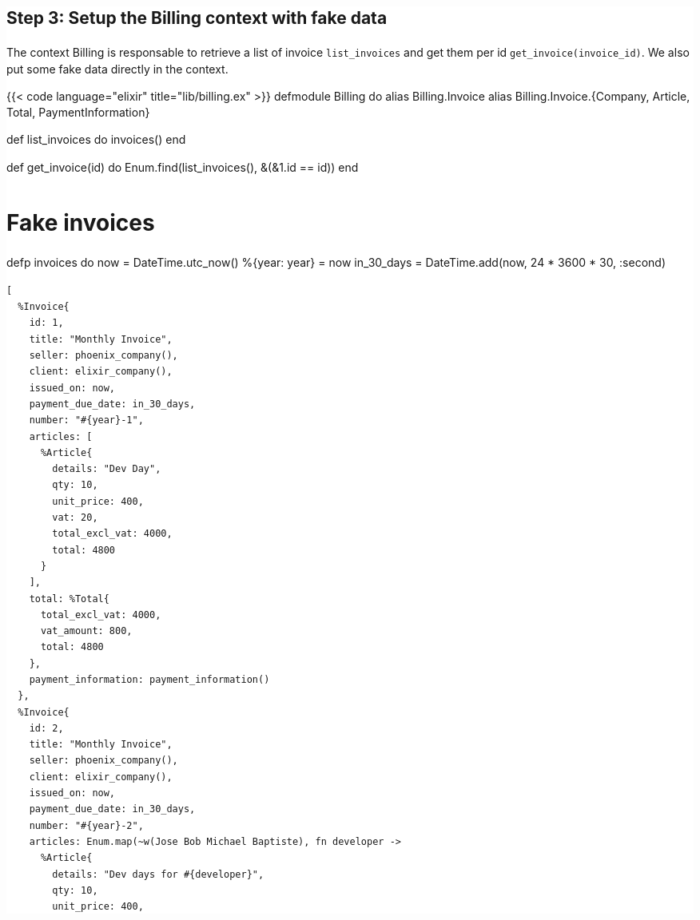 ## Step 3: Setup the Billing context with fake data

The context Billing is responsable to retrieve a list of invoice `list_invoices` and get them per id `get_invoice(invoice_id)`.
We also put some fake data directly in the context.

{{< code language="elixir" title="lib/billing.ex" >}}
defmodule Billing do
  alias Billing.Invoice
  alias Billing.Invoice.{Company, Article, Total, PaymentInformation}

  def list_invoices do
    invoices()
  end

  def get_invoice(id) do
    Enum.find(list_invoices(), &(&1.id == id))
  end

  # Fake invoices
  defp invoices do
    now = DateTime.utc_now()
    %{year: year} = now
    in_30_days = DateTime.add(now, 24 * 3600 * 30, :second)

    [
      %Invoice{
        id: 1,
        title: "Monthly Invoice",
        seller: phoenix_company(),
        client: elixir_company(),
        issued_on: now,
        payment_due_date: in_30_days,
        number: "#{year}-1",
        articles: [
          %Article{
            details: "Dev Day",
            qty: 10,
            unit_price: 400,
            vat: 20,
            total_excl_vat: 4000,
            total: 4800
          }
        ],
        total: %Total{
          total_excl_vat: 4000,
          vat_amount: 800,
          total: 4800
        },
        payment_information: payment_information()
      },
      %Invoice{
        id: 2,
        title: "Monthly Invoice",
        seller: phoenix_company(),
        client: elixir_company(),
        issued_on: now,
        payment_due_date: in_30_days,
        number: "#{year}-2",
        articles: Enum.map(~w(Jose Bob Michael Baptiste), fn developer ->
          %Article{
            details: "Dev days for #{developer}",
            qty: 10,
            unit_price: 400,